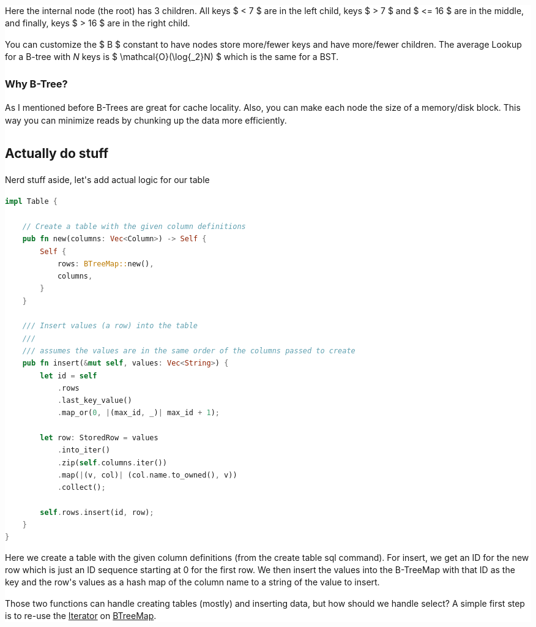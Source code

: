 Here the internal node (the root) has 3 children. All keys $ < 7 $ are in the left child, keys $ > 7 $ and $ <= 16 $ are in the middle, and finally, keys $ > 16 $ are in the right child.

You can customize the $ B $ constant to have nodes store more/fewer keys and have more/fewer children. The average Lookup for a B-tree with $N$ keys is $ \mathcal{O}(\log{_2}N) $ which is the same for a BST.

### Why B-Tree?

As I mentioned before B-Trees are great for cache locality. Also, you can make each node the size of a memory/disk block. This way you can minimize reads by chunking up the data more efficiently.

## Actually do stuff

Nerd stuff aside, let's add actual logic for our table

```rust
impl Table {

    // Create a table with the given column definitions
    pub fn new(columns: Vec<Column>) -> Self {
        Self {
            rows: BTreeMap::new(),
            columns,
        }
    }

    /// Insert values (a row) into the table
    ///
    /// assumes the values are in the same order of the columns passed to create
    pub fn insert(&mut self, values: Vec<String>) {
        let id = self
            .rows
            .last_key_value()
            .map_or(0, |(max_id, _)| max_id + 1);

        let row: StoredRow = values
            .into_iter()
            .zip(self.columns.iter())
            .map(|(v, col)| (col.name.to_owned(), v))
            .collect();

        self.rows.insert(id, row);
    }
}
```

Here we create a table with the given column definitions (from the create table sql command). For insert, we get an ID for the new row which is just an ID sequence starting at 0 for the first row. We then insert the values into the B-TreeMap with that ID as the key and the row's values as a hash map of the column name to a string of the value to insert.

Those two functions can handle creating tables (mostly) and inserting data, but how should we handle select? A simple first step is to re-use the [Iterator](https://doc.rust-lang.org/std/iter/trait.Iterator.html) on [BTreeMap](https://doc.rust-lang.org/std/collections/struct.BTreeMap.html#method.iter).
